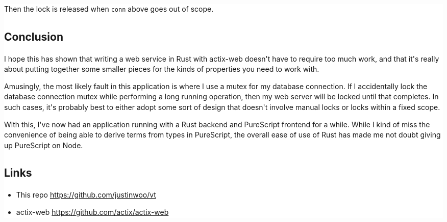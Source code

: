 Then the lock is released when `conn` above goes out of scope.

## Conclusion

I hope this has shown that writing a web service in Rust with actix-web doesn't have to require too much work, and that it's really about putting together some smaller pieces for the kinds of properties you need to work with.

Amusingly, the most likely fault in this application is where I use a mutex for my database connection. If I accidentally lock the database connection mutex while performing a long running operation, then my web server will be locked until that completes. In such cases, it's probably best to either adopt some sort of design that doesn't involve manual locks or locks within a fixed scope.

With this, I've now had an application running with a Rust backend and PureScript frontend for a while. While I kind of miss the convenience of being able to derive terms from types in PureScript, the overall ease of use of Rust has made me not doubt giving up PureScript on Node.

## Links

* This repo <https://github.com/justinwoo/vt>

* actix-web <https://github.com/actix/actix-web>
